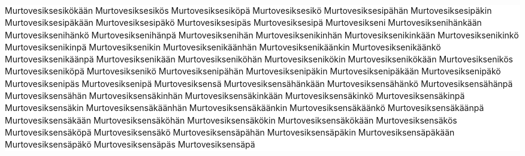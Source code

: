 Murtovesiksesikökään
Murtovesiksesikös
Murtovesiksesiköpä
Murtovesiksesikö
Murtovesiksesipähän
Murtovesiksesipäkin
Murtovesiksesipäkään
Murtovesiksesipäkö
Murtovesiksesipäs
Murtovesiksesipä
Murtovesikseni
Murtovesiksenihänkään
Murtovesiksenihänkö
Murtovesiksenihänpä
Murtovesiksenihän
Murtovesiksenikinhän
Murtovesiksenikinkään
Murtovesiksenikinkö
Murtovesiksenikinpä
Murtovesiksenikin
Murtovesiksenikäänhän
Murtovesiksenikäänkin
Murtovesiksenikäänkö
Murtovesiksenikäänpä
Murtovesiksenikään
Murtovesikseniköhän
Murtovesiksenikökin
Murtovesiksenikökään
Murtovesiksenikös
Murtovesikseniköpä
Murtovesiksenikö
Murtovesiksenipähän
Murtovesiksenipäkin
Murtovesiksenipäkään
Murtovesiksenipäkö
Murtovesiksenipäs
Murtovesiksenipä
Murtovesiksensä
Murtovesiksensähänkään
Murtovesiksensähänkö
Murtovesiksensähänpä
Murtovesiksensähän
Murtovesiksensäkinhän
Murtovesiksensäkinkään
Murtovesiksensäkinkö
Murtovesiksensäkinpä
Murtovesiksensäkin
Murtovesiksensäkäänhän
Murtovesiksensäkäänkin
Murtovesiksensäkäänkö
Murtovesiksensäkäänpä
Murtovesiksensäkään
Murtovesiksensäköhän
Murtovesiksensäkökin
Murtovesiksensäkökään
Murtovesiksensäkös
Murtovesiksensäköpä
Murtovesiksensäkö
Murtovesiksensäpähän
Murtovesiksensäpäkin
Murtovesiksensäpäkään
Murtovesiksensäpäkö
Murtovesiksensäpäs
Murtovesiksensäpä